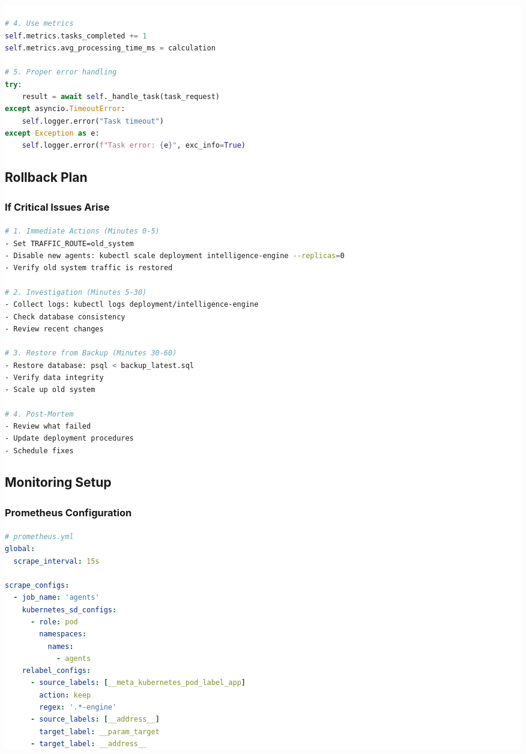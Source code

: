 ```python

# 4. Use metrics
self.metrics.tasks_completed += 1
self.metrics.avg_processing_time_ms = calculation

# 5. Proper error handling
try:
    result = await self._handle_task(task_request)
except asyncio.TimeoutError:
    self.logger.error("Task timeout")
except Exception as e:
    self.logger.error(f"Task error: {e}", exc_info=True)
```

## Rollback Plan

### If Critical Issues Arise

```bash
# 1. Immediate Actions (Minutes 0-5)
- Set TRAFFIC_ROUTE=old_system
- Disable new agents: kubectl scale deployment intelligence-engine --replicas=0
- Verify old system traffic is restored

# 2. Investigation (Minutes 5-30)
- Collect logs: kubectl logs deployment/intelligence-engine
- Check database consistency
- Review recent changes

# 3. Restore from Backup (Minutes 30-60)
- Restore database: psql < backup_latest.sql
- Verify data integrity
- Scale up old system

# 4. Post-Mortem
- Review what failed
- Update deployment procedures
- Schedule fixes
```

## Monitoring Setup

### Prometheus Configuration

```yaml
# prometheus.yml
global:
  scrape_interval: 15s

scrape_configs:
  - job_name: 'agents'
    kubernetes_sd_configs:
      - role: pod
        namespaces:
          names:
            - agents
    relabel_configs:
      - source_labels: [__meta_kubernetes_pod_label_app]
        action: keep
        regex: '.*-engine'
      - source_labels: [__address__]
        target_label: __param_target
      - target_label: __address__
```